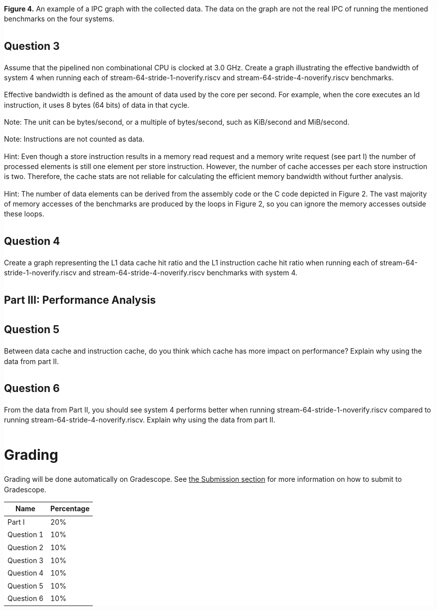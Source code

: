 **Figure 4.** An example of a IPC graph with the collected data. The data on the graph are not the real IPC of running the mentioned benchmarks on the four systems.

## Question 3

Assume that the pipelined non combinational CPU is clocked at 3.0 GHz. Create a graph illustrating the effective bandwidth of system 4 when running each of stream-64-stride-1-noverify.riscv and stream-64-stride-4-noverify.riscv benchmarks.

Effective bandwidth is defined as the amount of data used by the core per second. For example, when the core executes an ld instruction, it uses 8 bytes (64 bits) of data in that cycle.

Note: The unit can be bytes/second, or a multiple of bytes/second, such as KiB/second and MiB/second.

Note: Instructions are not counted as data.

Hint: Even though a store instruction results in a memory read request and a memory write request (see part I) the number of processed elements is still one element per store instruction. However, the number of cache accesses per each store instruction is two. Therefore, the cache stats are not reliable for calculating the efficient memory bandwidth without further analysis.

Hint: The number of data elements can be derived from the assembly code or the C code depicted in Figure 2. The vast majority of memory accesses of the benchmarks are produced by the loops in Figure 2, so you can ignore the memory accesses outside these loops.

## Question 4

Create a graph representing the L1 data cache hit ratio and the L1 instruction cache hit ratio when running each of stream-64-stride-1-noverify.riscv and stream-64-stride-4-noverify.riscv benchmarks with system 4.

## Part III: Performance Analysis

## Question 5

Between data cache and instruction cache, do you think which cache has more impact on performance? Explain why using the data from part II.

## Question 6

From the data from Part II, you should see system 4 performs better when running stream-64-stride-1-noverify.riscv compared to running stream-64-stride-4-noverify.riscv. Explain why using the data from part II.

# Grading

Grading will be done automatically on Gradescope.
See [the Submission section](#Submission) for more information on how to submit to Gradescope.

| Name         | Percentage |
|--------------|------------|
| Part I       | 20%        |
| Question 1   | 10%        |
| Question 2   | 10%        |
| Question 3   | 10%        |
| Question 4   | 10%        |
| Question 5   | 10%        |
| Question 6   | 10%        |